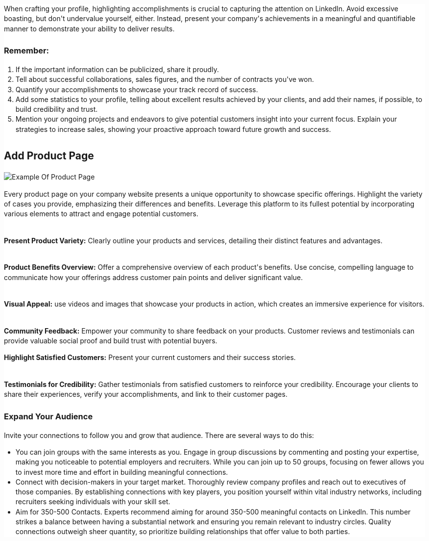 When crafting your profile, highlighting accomplishments is crucial to capturing the attention on LinkedIn. Avoid excessive boasting, but don't undervalue yourself, either. Instead, present your company's achievements in a meaningful and quantifiable manner to demonstrate your ability to deliver results.

### Remember: 

1. If the important information can be publicized, share it proudly.
2. Tell about successful collaborations, sales figures, and the number of contracts you've won.
3. Quantify your accomplishments to showcase your track record of success.
4. Add some statistics to your profile, telling about excellent results achieved by your clients, and add their names, if possible, to build credibility and trust.
5. Mention your ongoing projects and endeavors to give potential customers insight into your current focus. Explain your strategies to increase sales, showing your proactive approach toward future growth and success.

## Add Product Page

![Example Of Product Page](/blog/assets/снимок-экрана-2023-08-03-в-20.26.04.png "Example Of Product Page")

Every product page on your company website presents a unique opportunity to showcase specific offerings. Highlight the variety of cases you provide, emphasizing their differences and benefits. Leverage this platform to its fullest potential by incorporating various elements to attract and engage potential customers.

**\
Present Product Variety:** Clearly outline your products and services, detailing their distinct features and advantages. 

**\
Product Benefits Overview:** Offer a comprehensive overview of each product's benefits. Use concise, compelling language to communicate how your offerings address customer pain points and deliver significant value.

**\
Visual Appeal:** use videos and images that showcase your products in action, which creates an immersive experience for visitors.

**\
Community Feedback:** Empower your community to share feedback on your products. Customer reviews and testimonials can provide valuable social proof and build trust with potential buyers.

**Highlight Satisfied Customers:** Present your current customers and their success stories. 

**\
Testimonials for Credibility:** Gather testimonials from satisfied customers to reinforce your credibility. Encourage your clients to share their experiences, verify your accomplishments, and link to their customer pages.

### Expand Your Audience

Invite your connections to follow you and grow that audience. There are several ways to do this:

* You can join groups with the same interests as you. Engage in group discussions by commenting and posting your expertise, making you noticeable to potential employers and recruiters. While you can join up to 50 groups, focusing on fewer allows you to invest more time and effort in building meaningful connections.
* Connect with decision-makers in your target market. Thoroughly review company profiles and reach out to executives of those companies. By establishing connections with key players, you position yourself within vital industry networks, including recruiters seeking individuals with your skill set.
* Aim for 350-500 Contacts. Experts recommend aiming for around 350-500 meaningful contacts on LinkedIn. This number strikes a balance between having a substantial network and ensuring you remain relevant to industry circles. Quality connections outweigh sheer quantity, so prioritize building relationships that offer value to both parties.
